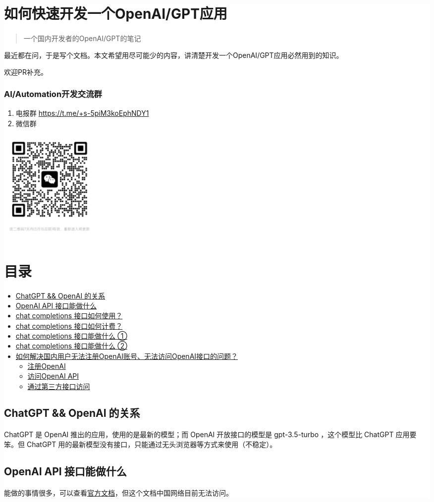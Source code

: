 # 如何快速开发一个OpenAI/GPT应用

> 一个国内开发者的OpenAI/GPT的笔记

最近都在问，于是写个文档。本文希望用尽可能少的内容，讲清楚开发一个OpenAI/GPT应用必然用到的知识。

欢迎PR补充。

### AI/Automation开发交流群

1. 电报群 <https://t.me/+s-5piM3koEphNDY1>
1. 微信群 

![](images/20230308122318.png)

目录
=================


* [ChatGPT &amp;&amp; OpenAI 的关系](#chatgpt--openai-的关系)
* [OpenAI API 接口能做什么](#openai-api-接口能做什么)
* [chat completions 接口如何使用？](#chat-completions-接口如何使用)
* [chat completions 接口如何计费？](#chat-completions-接口如何计费)
* [chat completions 接口能做什么 ①](#chat-completions-接口能做什么-)
* [chat completions 接口能做什么 ②](#chat-completions-接口能做什么--1)
* [如何解决国内用户无法注册OpenAI账号、无法访问OpenAI接口的问题？](#如何解决国内用户无法注册openai账号无法访问openai接口的问题)
    * [注册OpenAI](#注册openai)
    * [访问OpenAI API](#访问openai-api)
    * [通过第三方接口访问](#通过第三方接口访问)


## ChatGPT && OpenAI 的关系

ChatGPT 是 OpenAI 推出的应用，使用的是最新的模型；而 OpenAI 开放接口的模型是 gpt-3.5-turbo ，这个模型比 ChatGPT 应用要笨。但 ChatGPT 用的最新模型没有接口，只能通过无头浏览器等方式来使用（不稳定）。


## OpenAI API 接口能做什么

能做的事情很多，可以查看[官方文档](https://platform.openai.com/docs)，但这个文档中国网络目前无法访问。
